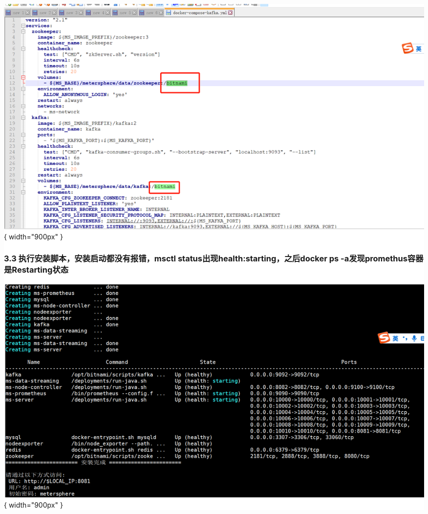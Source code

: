 ![常见问题](../img/installation/常见问题6.png){ width="900px" }

### 3.3 执行安装脚本，安装启动都没有报错，msctl status出现health:starting，之后docker ps -a发现promethus容器是Restarting状态

![常见问题](../img/installation/常见问题7.png){ width="900px" }
